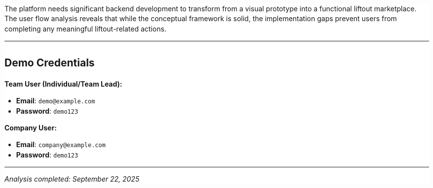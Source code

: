 The platform needs significant backend development to transform from a visual prototype into a functional liftout marketplace. The user flow analysis reveals that while the conceptual framework is solid, the implementation gaps prevent users from completing any meaningful liftout-related actions.

---

## Demo Credentials

**Team User (Individual/Team Lead):**
- **Email**: `demo@example.com`
- **Password**: `demo123`

**Company User:**
- **Email**: `company@example.com`  
- **Password**: `demo123`

---

*Analysis completed: September 22, 2025*